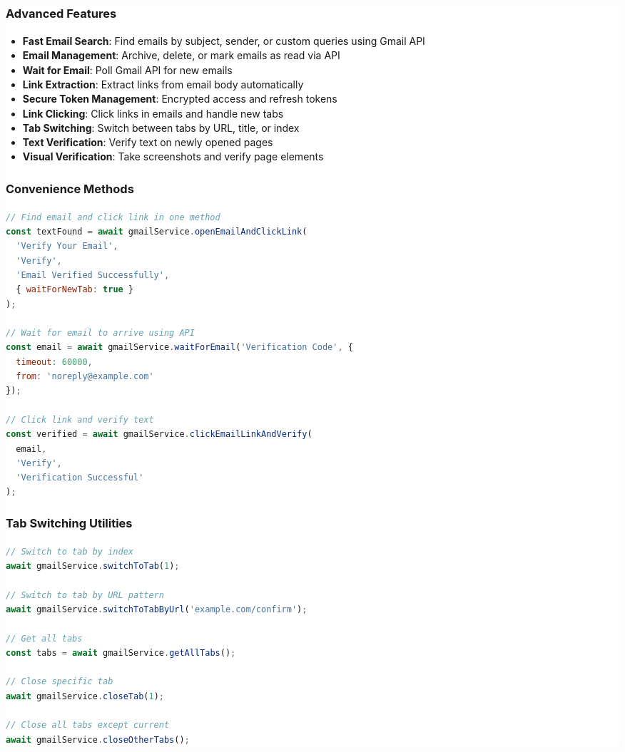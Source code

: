 
### Advanced Features

- **Fast Email Search**: Find emails by subject, sender, or custom queries using Gmail API
- **Email Management**: Archive, delete, or mark emails as read via API
- **Wait for Email**: Poll Gmail API for new emails
- **Link Extraction**: Extract links from email body automatically
- **Secure Token Management**: Encrypted access and refresh tokens
- **Link Clicking**: Click links in emails and handle new tabs
- **Tab Switching**: Switch between tabs by URL, title, or index
- **Text Verification**: Verify text on newly opened pages
- **Visual Verification**: Take screenshots and verify page elements

### Convenience Methods

```javascript
// Find email and click link in one method
const textFound = await gmailService.openEmailAndClickLink(
  'Verify Your Email',
  'Verify',
  'Email Verified Successfully',
  { waitForNewTab: true }
);

// Wait for email to arrive using API
const email = await gmailService.waitForEmail('Verification Code', {
  timeout: 60000,
  from: 'noreply@example.com'
});

// Click link and verify text
const verified = await gmailService.clickEmailLinkAndVerify(
  email,
  'Verify',
  'Verification Successful'
);
```

### Tab Switching Utilities

```javascript
// Switch to tab by index
await gmailService.switchToTab(1);

// Switch to tab by URL pattern
await gmailService.switchToTabByUrl('example.com/confirm');

// Get all tabs
const tabs = await gmailService.getAllTabs();

// Close specific tab
await gmailService.closeTab(1);

// Close all tabs except current
await gmailService.closeOtherTabs();
```
